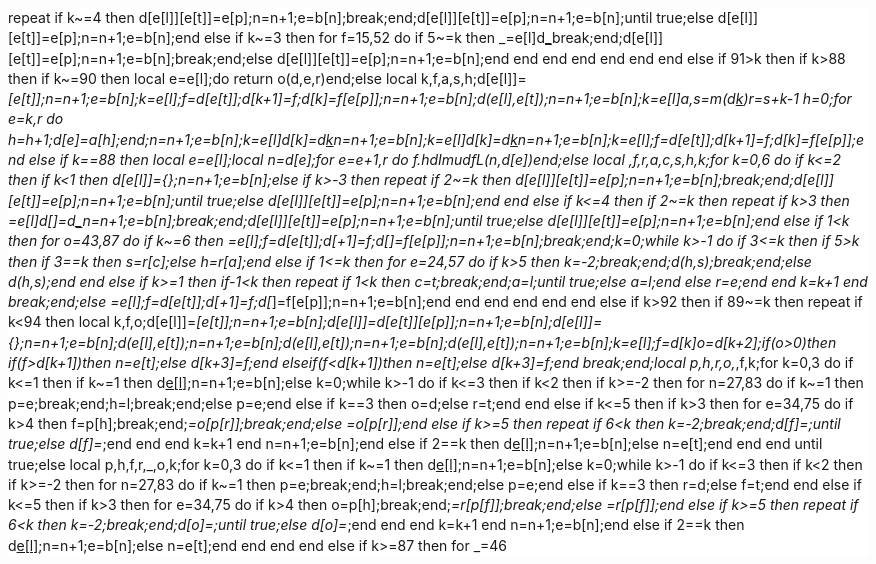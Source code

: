 repeat if k~=4 then d[e[l]][e[t]]=e[p];n=n+1;e=b[n];break;end;d[e[l]][e[t]]=e[p];n=n+1;e=b[n];until true;else d[e[l]][e[t]]=e[p];n=n+1;e=b[n];end else if k~=3 then for f=15,52 do if 5~=k then _=e[l]d[_](o(d,_+1,e[t]))break;end;d[e[l]][e[t]]=e[p];n=n+1;e=b[n];break;end;else d[e[l]][e[t]]=e[p];n=n+1;e=b[n];end end end end end end end else if 91>k then if k>88 then if k~=90 then local e=e[l];do return o(d,e,r)end;else local k,f,a,s,h;d[e[l]]=_[e[t]];n=n+1;e=b[n];k=e[l];f=d[e[t]];d[k+1]=f;d[k]=f[e[p]];n=n+1;e=b[n];d(e[l],e[t]);n=n+1;e=b[n];k=e[l]a,s=m(d[k](o(d,k+1,e[t])))r=s+k-1 h=0;for e=k,r do h=h+1;d[e]=a[h];end;n=n+1;e=b[n];k=e[l]d[k]=d[k](o(d,k+1,r))n=n+1;e=b[n];k=e[l]d[k]=d[k]()n=n+1;e=b[n];k=e[l];f=d[e[t]];d[k+1]=f;d[k]=f[e[p]];end else if k==88 then local e=e[l];local n=d[e];for e=e+1,r do f.hdImudfL(n,d[e])end;else local _,f,r,a,c,s,h,k;for k=0,6 do if k<=2 then if k<1 then d[e[l]]={};n=n+1;e=b[n];else if k>-3 then repeat if 2~=k then d[e[l]][e[t]]=e[p];n=n+1;e=b[n];break;end;d[e[l]][e[t]]=e[p];n=n+1;e=b[n];until true;else d[e[l]][e[t]]=e[p];n=n+1;e=b[n];end end else if k<=4 then if 2~=k then repeat if k>3 then _=e[l]d[_]=d[_](o(d,_+1,e[t]))n=n+1;e=b[n];break;end;d[e[l]][e[t]]=e[p];n=n+1;e=b[n];until true;else d[e[l]][e[t]]=e[p];n=n+1;e=b[n];end else if 1<k then for o=43,87 do if k~=6 then _=e[l];f=d[e[t]];d[_+1]=f;d[_]=f[e[p]];n=n+1;e=b[n];break;end;k=0;while k>-1 do if 3<=k then if 5>k then if 3==k then s=r[c];else h=r[a];end else if 1<=k then for e=24,57 do if k>5 then k=-2;break;end;d(h,s);break;end;else d(h,s);end end else if k>=1 then if-1<k then repeat if 1<k then c=t;break;end;a=l;until true;else a=l;end else r=e;end end k=k+1 end break;end;else _=e[l];f=d[e[t]];d[_+1]=f;d[_]=f[e[p]];n=n+1;e=b[n];end end end end end end else if k>92 then if 89~=k then repeat if k<94 then local k,f,o;d[e[l]]=_[e[t]];n=n+1;e=b[n];d[e[l]]=d[e[t]][e[p]];n=n+1;e=b[n];d[e[l]]={};n=n+1;e=b[n];d(e[l],e[t]);n=n+1;e=b[n];d(e[l],e[t]);n=n+1;e=b[n];d(e[l],e[t]);n=n+1;e=b[n];k=e[l];f=d[k]o=d[k+2];if(o>0)then if(f>d[k+1])then n=e[t];else d[k+3]=f;end elseif(f<d[k+1])then n=e[t];else d[k+3]=f;end break;end;local p,h,r,o,_,f,k;for k=0,3 do if k<=1 then if k~=1 then d[e[l]]();n=n+1;e=b[n];else k=0;while k>-1 do if k<=3 then if k<2 then if k>=-2 then for n=27,83 do if k~=1 then p=e;break;end;h=l;break;end;else p=e;end else if k==3 then o=d;else r=t;end end else if k<=5 then if k>3 then for e=34,75 do if k>4 then f=p[h];break;end;_=o[p[r]];break;end;else _=o[p[r]];end else if k>=5 then repeat if 6<k then k=-2;break;end;d[f]=_;until true;else d[f]=_;end end end k=k+1 end n=n+1;e=b[n];end else if 2==k then d[e[l]]();n=n+1;e=b[n];else n=e[t];end end end until true;else local p,h,f,r,_,o,k;for k=0,3 do if k<=1 then if k~=1 then d[e[l]]();n=n+1;e=b[n];else k=0;while k>-1 do if k<=3 then if k<2 then if k>=-2 then for n=27,83 do if k~=1 then p=e;break;end;h=l;break;end;else p=e;end else if k==3 then r=d;else f=t;end end else if k<=5 then if k>3 then for e=34,75 do if k>4 then o=p[h];break;end;_=r[p[f]];break;end;else _=r[p[f]];end else if k>=5 then repeat if 6<k then k=-2;break;end;d[o]=_;until true;else d[o]=_;end end end k=k+1 end n=n+1;e=b[n];end else if 2==k then d[e[l]]();n=n+1;e=b[n];else n=e[t];end end end end else if k>=87 then for _=46